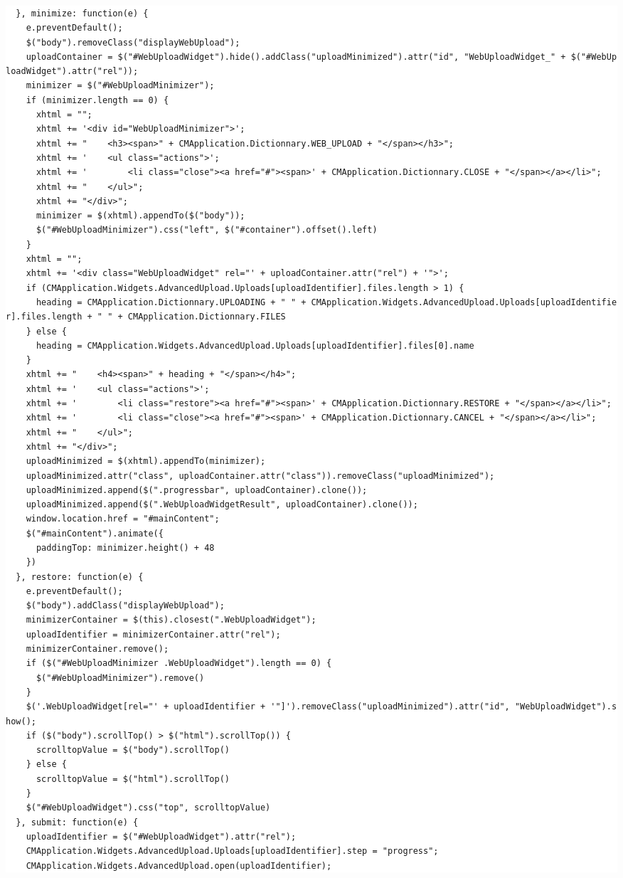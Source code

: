       }, minimize: function(e) {
        e.preventDefault();
        $("body").removeClass("displayWebUpload");
        uploadContainer = $("#WebUploadWidget").hide().addClass("uploadMinimized").attr("id", "WebUploadWidget_" + $("#WebUploadWidget").attr("rel"));
        minimizer = $("#WebUploadMinimizer");
        if (minimizer.length == 0) {
          xhtml = "";
          xhtml += '<div id="WebUploadMinimizer">';
          xhtml += "    <h3><span>" + CMApplication.Dictionnary.WEB_UPLOAD + "</span></h3>";
          xhtml += '    <ul class="actions">';
          xhtml += '        <li class="close"><a href="#"><span>' + CMApplication.Dictionnary.CLOSE + "</span></a></li>";
          xhtml += "    </ul>";
          xhtml += "</div>";
          minimizer = $(xhtml).appendTo($("body"));
          $("#WebUploadMinimizer").css("left", $("#container").offset().left)
        }
        xhtml = "";
        xhtml += '<div class="WebUploadWidget" rel="' + uploadContainer.attr("rel") + '">';
        if (CMApplication.Widgets.AdvancedUpload.Uploads[uploadIdentifier].files.length > 1) {
          heading = CMApplication.Dictionnary.UPLOADING + " " + CMApplication.Widgets.AdvancedUpload.Uploads[uploadIdentifier].files.length + " " + CMApplication.Dictionnary.FILES
        } else {
          heading = CMApplication.Widgets.AdvancedUpload.Uploads[uploadIdentifier].files[0].name
        }
        xhtml += "    <h4><span>" + heading + "</span></h4>";
        xhtml += '    <ul class="actions">';
        xhtml += '        <li class="restore"><a href="#"><span>' + CMApplication.Dictionnary.RESTORE + "</span></a></li>";
        xhtml += '        <li class="close"><a href="#"><span>' + CMApplication.Dictionnary.CANCEL + "</span></a></li>";
        xhtml += "    </ul>";
        xhtml += "</div>";
        uploadMinimized = $(xhtml).appendTo(minimizer);
        uploadMinimized.attr("class", uploadContainer.attr("class")).removeClass("uploadMinimized");
        uploadMinimized.append($(".progressbar", uploadContainer).clone());
        uploadMinimized.append($(".WebUploadWidgetResult", uploadContainer).clone());
        window.location.href = "#mainContent";
        $("#mainContent").animate({
          paddingTop: minimizer.height() + 48
        })
      }, restore: function(e) {
        e.preventDefault();
        $("body").addClass("displayWebUpload");
        minimizerContainer = $(this).closest(".WebUploadWidget");
        uploadIdentifier = minimizerContainer.attr("rel");
        minimizerContainer.remove();
        if ($("#WebUploadMinimizer .WebUploadWidget").length == 0) {
          $("#WebUploadMinimizer").remove()
        }
        $('.WebUploadWidget[rel="' + uploadIdentifier + '"]').removeClass("uploadMinimized").attr("id", "WebUploadWidget").show();
        if ($("body").scrollTop() > $("html").scrollTop()) {
          scrolltopValue = $("body").scrollTop()
        } else {
          scrolltopValue = $("html").scrollTop()
        }
        $("#WebUploadWidget").css("top", scrolltopValue)
      }, submit: function(e) {
        uploadIdentifier = $("#WebUploadWidget").attr("rel");
        CMApplication.Widgets.AdvancedUpload.Uploads[uploadIdentifier].step = "progress";
        CMApplication.Widgets.AdvancedUpload.open(uploadIdentifier);